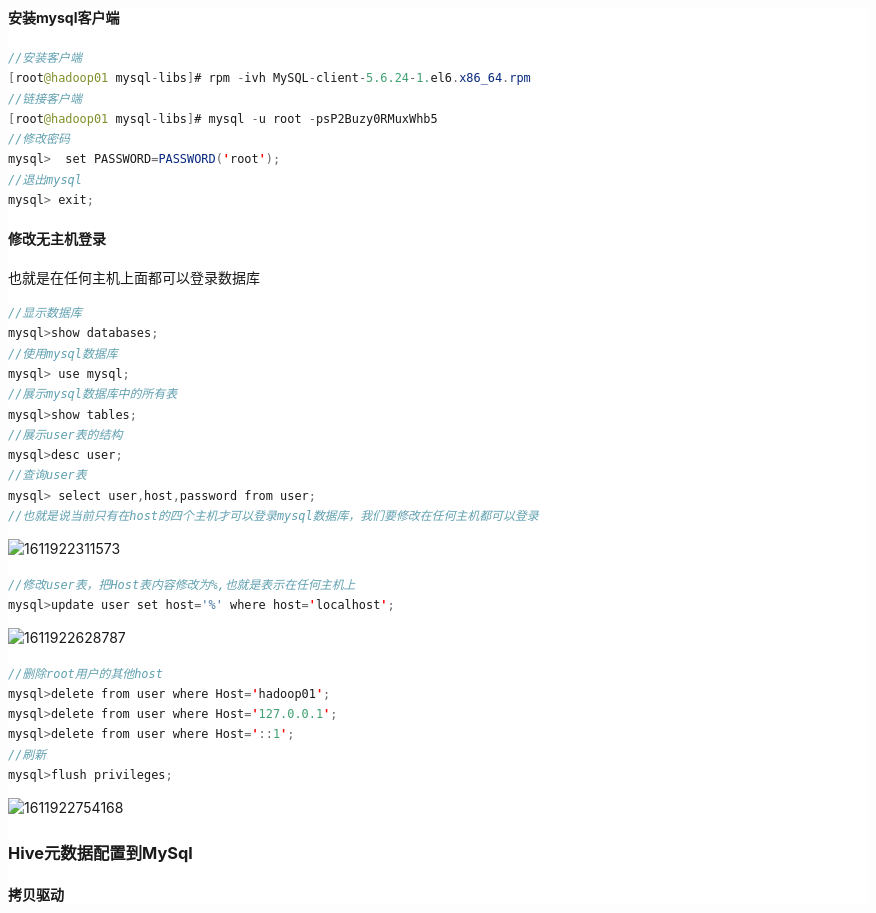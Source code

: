 #### 安装mysql客户端

~~~ java
//安装客户端
[root@hadoop01 mysql-libs]# rpm -ivh MySQL-client-5.6.24-1.el6.x86_64.rpm 
//链接客户端
[root@hadoop01 mysql-libs]# mysql -u root -psP2Buzy0RMuxWhb5
//修改密码
mysql>  set PASSWORD=PASSWORD('root');
//退出mysql
mysql> exit;
~~~

#### 修改无主机登录

也就是在任何主机上面都可以登录数据库

~~~ java
//显示数据库
mysql>show databases;
//使用mysql数据库
mysql> use mysql;
//展示mysql数据库中的所有表
mysql>show tables;
//展示user表的结构
mysql>desc user;
//查询user表
mysql> select user,host,password from user;
//也就是说当前只有在host的四个主机才可以登录mysql数据库，我们要修改在任何主机都可以登录
~~~

![1611922311573](https://tprzfbucket.oss-cn-beijing.aliyuncs.com/hadoop/202101/29/201151-416433.png)

~~~ java
//修改user表，把Host表内容修改为%,也就是表示在任何主机上
mysql>update user set host='%' where host='localhost';
~~~

![1611922628787](https://tprzfbucket.oss-cn-beijing.aliyuncs.com/hadoop/202101/29/201710-434007.png)

~~~ java
//删除root用户的其他host
mysql>delete from user where Host='hadoop01';
mysql>delete from user where Host='127.0.0.1';
mysql>delete from user where Host='::1';
//刷新
mysql>flush privileges;
~~~

![1611922754168](https://tprzfbucket.oss-cn-beijing.aliyuncs.com/hadoop/202101/29/201914-709997.png)

### Hive元数据配置到MySql

#### 拷贝驱动
